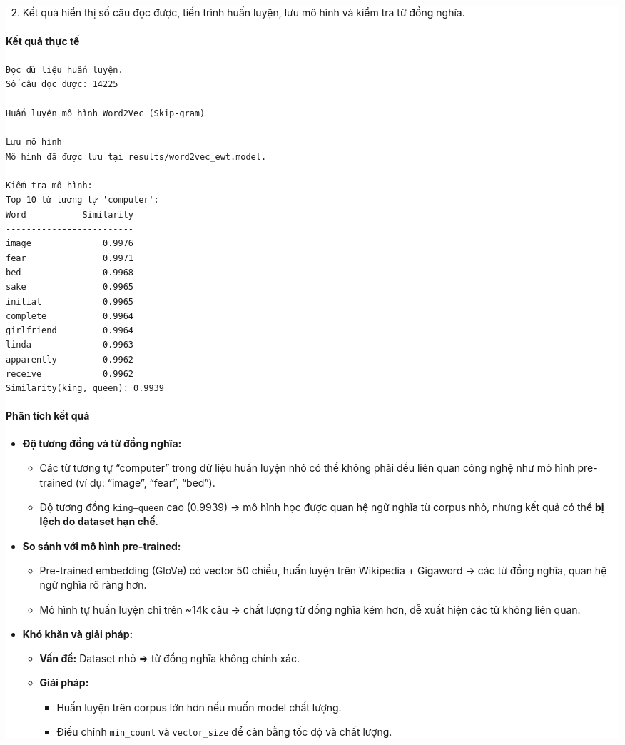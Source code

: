 2.  Kết quả hiển thị số câu đọc được, tiến trình huấn luyện, lưu mô hình và kiểm tra từ đồng nghĩa.  

#### **Kết quả thực tế**

```
Đọc dữ liệu huấn luyện.
Số câu đọc được: 14225

Huấn luyện mô hình Word2Vec (Skip-gram)

Lưu mô hình
Mô hình đã được lưu tại results/word2vec_ewt.model.

Kiểm tra mô hình:
Top 10 từ tương tự 'computer':
Word           Similarity
-------------------------
image              0.9976
fear               0.9971
bed                0.9968
sake               0.9965
initial            0.9965
complete           0.9964
girlfriend         0.9964
linda              0.9963
apparently         0.9962
receive            0.9962
Similarity(king, queen): 0.9939

```
#### **Phân tích kết quả**

-   **Độ tương đồng và từ đồng nghĩa:**
    
    -   Các từ tương tự “computer” trong dữ liệu huấn luyện nhỏ có thể không phải đều liên quan công nghệ như mô hình pre-trained (ví dụ: “image”, “fear”, “bed”).
        
    -   Độ tương đồng `king–queen` cao (0.9939) → mô hình học được quan hệ ngữ nghĩa từ corpus nhỏ, nhưng kết quả có thể **bị lệch do dataset hạn chế**.
        
-   **So sánh với mô hình pre-trained:**
    
    -   Pre-trained embedding (GloVe) có vector 50 chiều, huấn luyện trên Wikipedia + Gigaword → các từ đồng nghĩa, quan hệ ngữ nghĩa rõ ràng hơn.
        
    -   Mô hình tự huấn luyện chỉ trên ~14k câu → chất lượng từ đồng nghĩa kém hơn, dễ xuất hiện các từ không liên quan.
        
-   **Khó khăn và giải pháp:**
    
    -   **Vấn đề:** Dataset nhỏ => từ đồng nghĩa không chính xác.
        
    -   **Giải pháp:**
        
        -   Huấn luyện trên corpus lớn hơn nếu muốn model chất lượng.
            
        -   Điều chỉnh `min_count` và `vector_size` để cân bằng tốc độ và chất lượng.
            